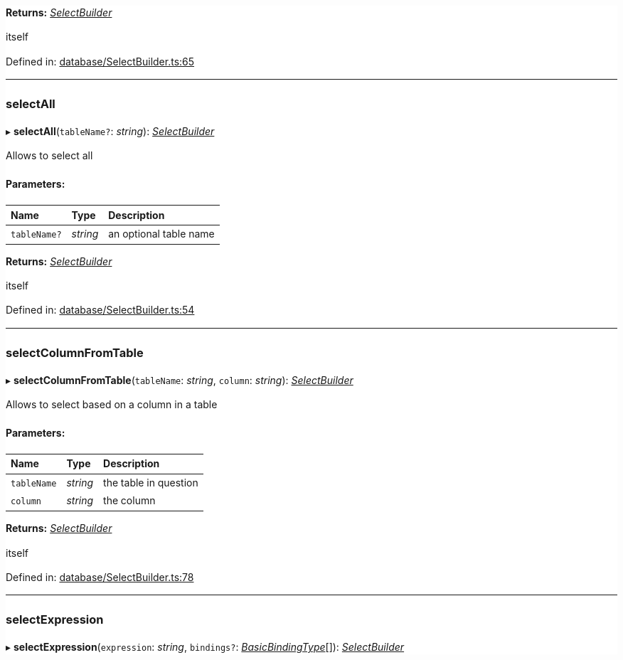 **Returns:** [*SelectBuilder*](database_selectbuilder.selectbuilder.md)

itself

Defined in: [database/SelectBuilder.ts:65](https://github.com/onzag/itemize/blob/3efa2a4a/database/SelectBuilder.ts#L65)

___

### selectAll

▸ **selectAll**(`tableName?`: *string*): [*SelectBuilder*](database_selectbuilder.selectbuilder.md)

Allows to select all

#### Parameters:

Name | Type | Description |
:------ | :------ | :------ |
`tableName?` | *string* | an optional table name   |

**Returns:** [*SelectBuilder*](database_selectbuilder.selectbuilder.md)

itself

Defined in: [database/SelectBuilder.ts:54](https://github.com/onzag/itemize/blob/3efa2a4a/database/SelectBuilder.ts#L54)

___

### selectColumnFromTable

▸ **selectColumnFromTable**(`tableName`: *string*, `column`: *string*): [*SelectBuilder*](database_selectbuilder.selectbuilder.md)

Allows to select based on a column in a table

#### Parameters:

Name | Type | Description |
:------ | :------ | :------ |
`tableName` | *string* | the table in question   |
`column` | *string* | the column   |

**Returns:** [*SelectBuilder*](database_selectbuilder.selectbuilder.md)

itself

Defined in: [database/SelectBuilder.ts:78](https://github.com/onzag/itemize/blob/3efa2a4a/database/SelectBuilder.ts#L78)

___

### selectExpression

▸ **selectExpression**(`expression`: *string*, `bindings?`: [*BasicBindingType*](../modules/database_base.md#basicbindingtype)[]): [*SelectBuilder*](database_selectbuilder.selectbuilder.md)
